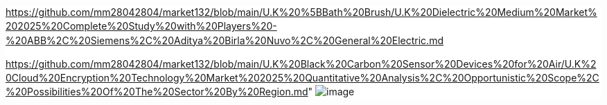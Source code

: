 <a href=https://github.com/mm28042804/market132/blob/main/U.K%20%5BBath%20Brush/U.K%20Dielectric%20Medium%20Market%202025%20Complete%20Study%20with%20Players%20-%20ABB%2C%20Siemens%2C%20Aditya%20Birla%20Nuvo%2C%20General%20Electric.md>https://github.com/mm28042804/market132/blob/main/U.K%20%5BBath%20Brush/U.K%20Dielectric%20Medium%20Market%202025%20Complete%20Study%20with%20Players%20-%20ABB%2C%20Siemens%2C%20Aditya%20Birla%20Nuvo%2C%20General%20Electric.md</a>

<a href=https://github.com/mm28042804/market132/blob/main/U.K%20Black%20Carbon%20Sensor%20Devices%20for%20Air/U.K%20Cloud%20Encryption%20Technology%20Market%202025%20Quantitative%20Analysis%2C%20Opportunistic%20Scope%2C%20Possibilities%20Of%20The%20Sector%20By%20Region.md>https://github.com/mm28042804/market132/blob/main/U.K%20Black%20Carbon%20Sensor%20Devices%20for%20Air/U.K%20Cloud%20Encryption%20Technology%20Market%202025%20Quantitative%20Analysis%2C%20Opportunistic%20Scope%2C%20Possibilities%20Of%20The%20Sector%20By%20Region.md</a>"
![image](https://github.com/user-attachments/assets/bb094d8c-920f-403d-a53d-53db75459165)
